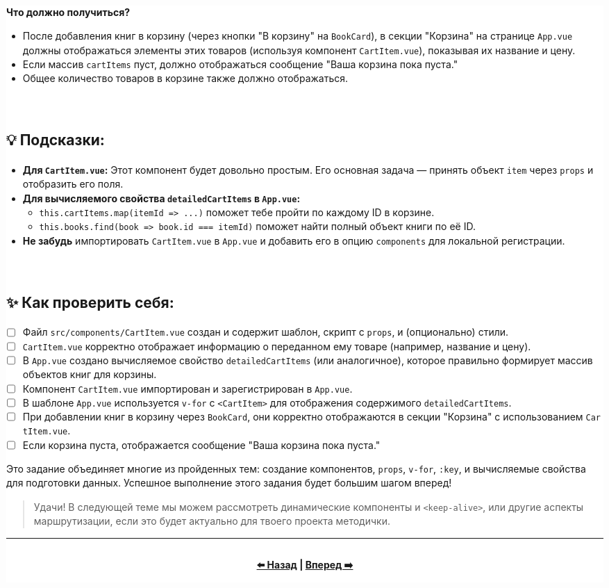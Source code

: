 **Что должно получиться?**
* После добавления книг в корзину (через кнопки "В корзину" на `BookCard`), в секции "Корзина" на странице `App.vue` должны отображаться элементы этих товаров (используя компонент `CartItem.vue`), показывая их название и цену.
* Если массив `cartItems` пуст, должно отображаться сообщение "Ваша корзина пока пуста."
* Общее количество товаров в корзине также должно отображаться.

<br>

## 💡 Подсказки:

* **Для `CartItem.vue`:** Этот компонент будет довольно простым. Его основная задача — принять объект `item` через `props` и отобразить его поля.
* **Для вычисляемого свойства `detailedCartItems` в `App.vue`:**
    * `this.cartItems.map(itemId => ...)` поможет тебе пройти по каждому ID в корзине.
    * `this.books.find(book => book.id === itemId)` поможет найти полный объект книги по её ID.
* **Не забудь** импортировать `CartItem.vue` в `App.vue` и добавить его в опцию `components` для локальной регистрации.

<br>

## ✨ Как проверить себя:

* [ ] Файл `src/components/CartItem.vue` создан и содержит шаблон, скрипт с `props`, и (опционально) стили.
* [ ] `CartItem.vue` корректно отображает информацию о переданном ему товаре (например, название и цену).
* [ ] В `App.vue` создано вычисляемое свойство `detailedCartItems` (или аналогичное), которое правильно формирует массив объектов книг для корзины.
* [ ] Компонент `CartItem.vue` импортирован и зарегистрирован в `App.vue`.
* [ ] В шаблоне `App.vue` используется `v-for` с `<CartItem>` для отображения содержимого `detailedCartItems`.
* [ ] При добавлении книг в корзину через `BookCard`, они корректно отображаются в секции "Корзина" с использованием `CartItem.vue`.
* [ ] Если корзина пуста, отображается сообщение "Ваша корзина пока пуста."

Это задание объединяет многие из пройденных тем: создание компонентов, `props`, `v-for`, `:key`, и вычисляемые свойства для подготовки данных. Успешное выполнение этого задания будет большим шагом вперед!

> Удачи! В следующей теме мы можем рассмотреть динамические компоненты и `<keep-alive>`, или другие аспекты маршрутизации, если это будет актуально для твоего проекта методички.
> 
---


<div align=center style="display:flex;justify-content:center;"> 

**[⬅️ Назад](./PRACTICE.md) | [Вперед ➡️](../09-vue-router-basics/THEORY.md)** 

</div>